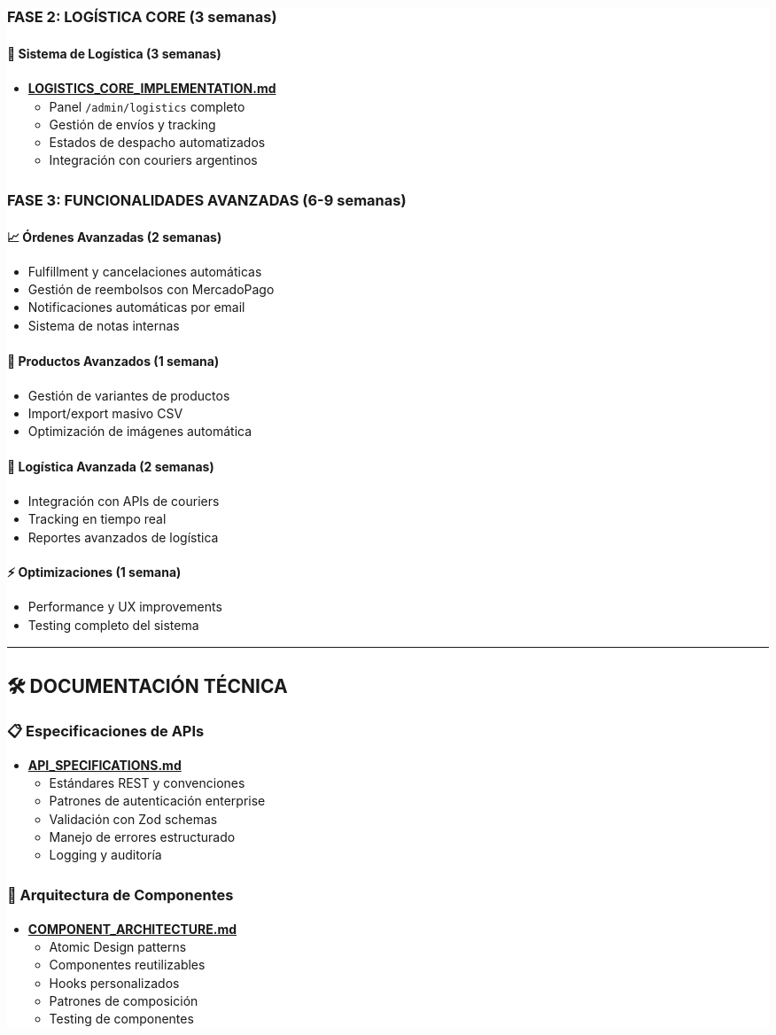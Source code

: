 ### **FASE 2: LOGÍSTICA CORE (3 semanas)**

#### **🚚 Sistema de Logística (3 semanas)**
- **[LOGISTICS_CORE_IMPLEMENTATION.md](./phase-2/LOGISTICS_CORE_IMPLEMENTATION.md)**
  - Panel `/admin/logistics` completo
  - Gestión de envíos y tracking
  - Estados de despacho automatizados
  - Integración con couriers argentinos

### **FASE 3: FUNCIONALIDADES AVANZADAS (6-9 semanas)**

#### **📈 Órdenes Avanzadas (2 semanas)**
- Fulfillment y cancelaciones automáticas
- Gestión de reembolsos con MercadoPago
- Notificaciones automáticas por email
- Sistema de notas internas

#### **🔧 Productos Avanzados (1 semana)**
- Gestión de variantes de productos
- Import/export masivo CSV
- Optimización de imágenes automática

#### **🚛 Logística Avanzada (2 semanas)**
- Integración con APIs de couriers
- Tracking en tiempo real
- Reportes avanzados de logística

#### **⚡ Optimizaciones (1 semana)**
- Performance y UX improvements
- Testing completo del sistema

---

## 🛠️ **DOCUMENTACIÓN TÉCNICA**

### **📋 Especificaciones de APIs**
- **[API_SPECIFICATIONS.md](./technical/API_SPECIFICATIONS.md)**
  - Estándares REST y convenciones
  - Patrones de autenticación enterprise
  - Validación con Zod schemas
  - Manejo de errores estructurado
  - Logging y auditoría

### **🧩 Arquitectura de Componentes**
- **[COMPONENT_ARCHITECTURE.md](./technical/COMPONENT_ARCHITECTURE.md)**
  - Atomic Design patterns
  - Componentes reutilizables
  - Hooks personalizados
  - Patrones de composición
  - Testing de componentes
